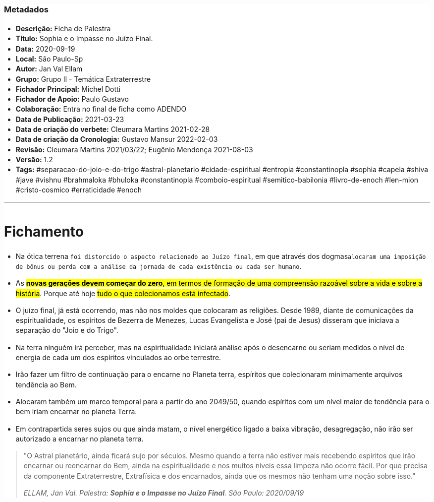 ### Metadados

- **Descrição:** Ficha de Palestra
- **Título:** Sophia e o Impasse no Juízo Final.
- **Data:** 2020-09-19
- **Local:** São Paulo-Sp
- **Autor:** Jan Val Ellam
- **Grupo:** Grupo II - Temática Extraterrestre 
- **Fichador Principal:** Michel Dotti 
- **Fichador de Apoio:** Paulo Gustavo 
- **Colaboração:** Entra no final de ficha como ADENDO
- **Data de Publicação:** 2021-03-23
- **Data de criação do verbete:** Cleumara Martins 2021-02-28
- **Data de criação da Cronologia:** Gustavo Mansur 2022-02-03
- **Revisão:** Cleumara Martins 2021/03/22; Eugênio Mendonça 2021-08-03
- **Versão:** 1.2 
- **Tags:** #separacao-do-joio-e-do-trigo #astral-planetario #cidade-espiritual #entropia #constantinopla #sophia #capela #shiva #jave #vishnu #brahmaloka #bhuloka #constantinopla #comboio-espiritual #semitico-babilonia #livro-de-enoch #len-mion #cristo-cosmico  #erraticidade #enoch  


---
# Fichamento

- Na ótica terrena `foi distorcido o aspecto relacionado ao Juízo final`, em que através dos dogmas`alocaram uma imposição de bônus ou perda com a análise da jornada de cada existência ou cada ser humano`.

- As <mark>**novas gerações devem começar do zero**, em termos de formação de uma compreensão razoável sobre a vida e sobre a história</mark>. Porque até hoje <mark>tudo o que colecionamos está infectado</mark>.

- O juízo final, já está ocorrendo, mas não nos moldes que colocaram as religiões. Desde 1989, diante de comunicações da espiritualidade, os espíritos de Bezerra de Menezes, Lucas Evangelista e José (pai de Jesus) disseram que iniciava a separação do "Joio e do Trigo". 

- Na terra ninguém irá perceber, mas na espiritualidade iniciará análise após o desencarne ou seriam medidos o nível de energia de cada um dos espíritos vinculados ao orbe terrestre.

- Irão fazer um filtro de continuação para o encarne no Planeta terra, espíritos que colecionaram minimamente arquivos tendência ao Bem. 

- Alocaram também um marco temporal para a partir do ano 2049/50, quando espíritos com um nível maior de tendência para o bem iriam encarnar no planeta Terra. 

- Em contrapartida seres sujos ou que ainda matam, o nível energético ligado a baixa vibração, desagregação, não irão ser autorizado a encarnar no planeta terra.

> "O Astral planetário, ainda ficará sujo por séculos. Mesmo quando a terra não estiver mais recebendo espíritos que irão encarnar ou reencarnar do Bem, ainda na espiritualidade e nos muitos níveis essa limpeza não ocorre fácil. Por que precisa da componente Extraterrestre, Extrafísica e dos encarnados, ainda que os mesmos não tenham uma noção sobre isso." 
>
><cite>ELLAM, Jan Val. Palestra: **Sophia e o Impasse no Juízo Final**. São Paulo: 2020/09/19 </cite>
